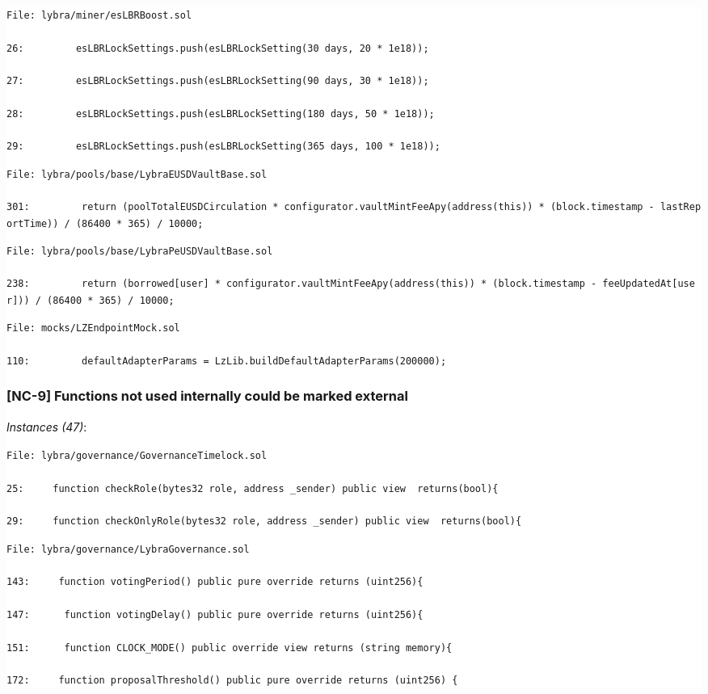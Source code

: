 ```solidity
File: lybra/miner/esLBRBoost.sol

26:         esLBRLockSettings.push(esLBRLockSetting(30 days, 20 * 1e18));

27:         esLBRLockSettings.push(esLBRLockSetting(90 days, 30 * 1e18));

28:         esLBRLockSettings.push(esLBRLockSetting(180 days, 50 * 1e18));

29:         esLBRLockSettings.push(esLBRLockSetting(365 days, 100 * 1e18));

```

```solidity
File: lybra/pools/base/LybraEUSDVaultBase.sol

301:         return (poolTotalEUSDCirculation * configurator.vaultMintFeeApy(address(this)) * (block.timestamp - lastReportTime)) / (86400 * 365) / 10000;

```

```solidity
File: lybra/pools/base/LybraPeUSDVaultBase.sol

238:         return (borrowed[user] * configurator.vaultMintFeeApy(address(this)) * (block.timestamp - feeUpdatedAt[user])) / (86400 * 365) / 10000;

```

```solidity
File: mocks/LZEndpointMock.sol

110:         defaultAdapterParams = LzLib.buildDefaultAdapterParams(200000);

```

### <a name="NC-9"></a>[NC-9] Functions not used internally could be marked external

*Instances (47)*:
```solidity
File: lybra/governance/GovernanceTimelock.sol

25:     function checkRole(bytes32 role, address _sender) public view  returns(bool){

29:     function checkOnlyRole(bytes32 role, address _sender) public view  returns(bool){

```

```solidity
File: lybra/governance/LybraGovernance.sol

143:     function votingPeriod() public pure override returns (uint256){

147:      function votingDelay() public pure override returns (uint256){

151:      function CLOCK_MODE() public override view returns (string memory){

172:     function proposalThreshold() public pure override returns (uint256) {

```
